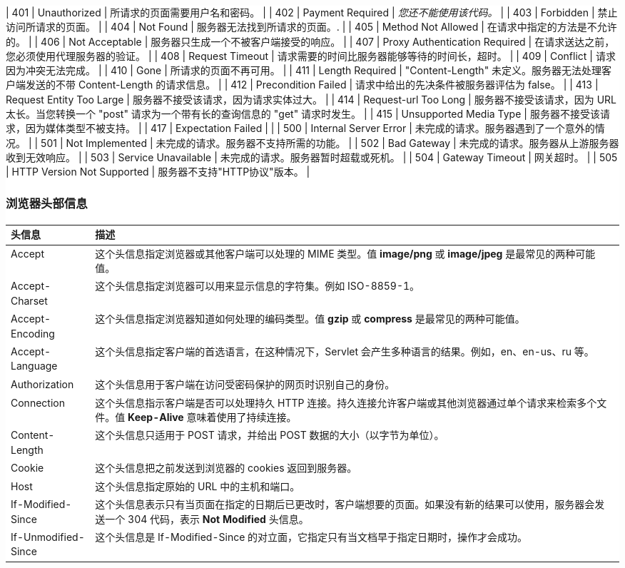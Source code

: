 | 401  | Unauthorized                  | 所请求的页面需要用户名和密码。                               |
| 402  | Payment Required              | *您还不能使用该代码。*                                       |
| 403  | Forbidden                     | 禁止访问所请求的页面。                                       |
| 404  | Not Found                     | 服务器无法找到所请求的页面。.                                |
| 405  | Method Not Allowed            | 在请求中指定的方法是不允许的。                               |
| 406  | Not Acceptable                | 服务器只生成一个不被客户端接受的响应。                       |
| 407  | Proxy Authentication Required | 在请求送达之前，您必须使用代理服务器的验证。                 |
| 408  | Request Timeout               | 请求需要的时间比服务器能够等待的时间长，超时。               |
| 409  | Conflict                      | 请求因为冲突无法完成。                                       |
| 410  | Gone                          | 所请求的页面不再可用。                                       |
| 411  | Length Required               | "Content-Length" 未定义。服务器无法处理客户端发送的不带 Content-Length 的请求信息。 |
| 412  | Precondition Failed           | 请求中给出的先决条件被服务器评估为 false。                   |
| 413  | Request Entity Too Large      | 服务器不接受该请求，因为请求实体过大。                       |
| 414  | Request-url Too Long          | 服务器不接受该请求，因为 URL 太长。当您转换一个 "post" 请求为一个带有长的查询信息的 "get" 请求时发生。 |
| 415  | Unsupported Media Type        | 服务器不接受该请求，因为媒体类型不被支持。                   |
| 417  | Expectation Failed            |                                                              |
| 500  | Internal Server Error         | 未完成的请求。服务器遇到了一个意外的情况。                   |
| 501  | Not Implemented               | 未完成的请求。服务器不支持所需的功能。                       |
| 502  | Bad Gateway                   | 未完成的请求。服务器从上游服务器收到无效响应。               |
| 503  | Service Unavailable           | 未完成的请求。服务器暂时超载或死机。                         |
| 504  | Gateway Timeout               | 网关超时。                                                   |
| 505  | HTTP Version Not Supported    | 服务器不支持"HTTP协议"版本。                                 |





### 浏览器头部信息

| 头信息              | 描述                                                         |
| :------------------ | :----------------------------------------------------------- |
| Accept              | 这个头信息指定浏览器或其他客户端可以处理的 MIME 类型。值 **image/png** 或 **image/jpeg** 是最常见的两种可能值。 |
| Accept-Charset      | 这个头信息指定浏览器可以用来显示信息的字符集。例如 ISO-8859-1。 |
| Accept-Encoding     | 这个头信息指定浏览器知道如何处理的编码类型。值 **gzip** 或 **compress** 是最常见的两种可能值。 |
| Accept-Language     | 这个头信息指定客户端的首选语言，在这种情况下，Servlet 会产生多种语言的结果。例如，en、en-us、ru 等。 |
| Authorization       | 这个头信息用于客户端在访问受密码保护的网页时识别自己的身份。 |
| Connection          | 这个头信息指示客户端是否可以处理持久 HTTP 连接。持久连接允许客户端或其他浏览器通过单个请求来检索多个文件。值 **Keep-Alive** 意味着使用了持续连接。 |
| Content-Length      | 这个头信息只适用于 POST 请求，并给出 POST 数据的大小（以字节为单位）。 |
| Cookie              | 这个头信息把之前发送到浏览器的 cookies 返回到服务器。        |
| Host                | 这个头信息指定原始的 URL 中的主机和端口。                    |
| If-Modified-Since   | 这个头信息表示只有当页面在指定的日期后已更改时，客户端想要的页面。如果没有新的结果可以使用，服务器会发送一个 304 代码，表示 **Not Modified** 头信息。 |
| If-Unmodified-Since | 这个头信息是 If-Modified-Since 的对立面，它指定只有当文档早于指定日期时，操作才会成功。 |